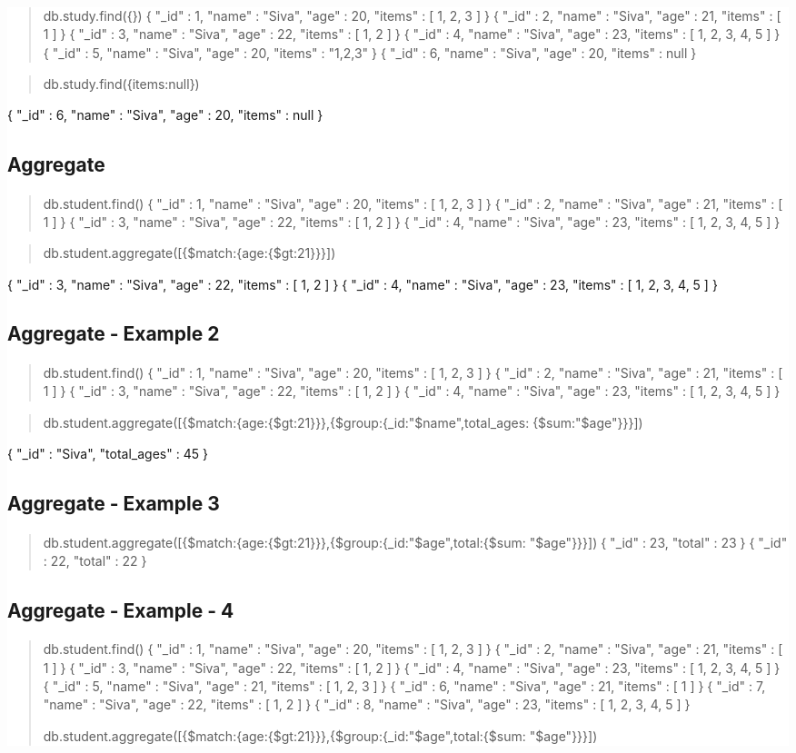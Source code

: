 > db.study.find({})
{ "_id" : 1, "name" : "Siva", "age" : 20, "items" : [ 1, 2, 3 ] }
{ "_id" : 2, "name" : "Siva", "age" : 21, "items" : [ 1 ] }
{ "_id" : 3, "name" : "Siva", "age" : 22, "items" : [ 1, 2 ] }
{ "_id" : 4, "name" : "Siva", "age" : 23, "items" : [ 1, 2, 3, 4, 5 ] }
{ "_id" : 5, "name" : "Siva", "age" : 20, "items" : "1,2,3" }
{ "_id" : 6, "name" : "Siva", "age" : 20, "items" : null }

> db.study.find({items:null})
> 
{ "_id" : 6, "name" : "Siva", "age" : 20, "items" : null }
>

## Aggregate

> db.student.find()
{ "_id" : 1, "name" : "Siva", "age" : 20, "items" : [ 1, 2, 3 ] }
{ "_id" : 2, "name" : "Siva", "age" : 21, "items" : [ 1 ] }
{ "_id" : 3, "name" : "Siva", "age" : 22, "items" : [ 1, 2 ] }
{ "_id" : 4, "name" : "Siva", "age" : 23, "items" : [ 1, 2, 3, 4, 5 ] }

> db.student.aggregate([{$match:{age:{$gt:21}}}])
> 
{ "_id" : 3, "name" : "Siva", "age" : 22, "items" : [ 1, 2 ] }
{ "_id" : 4, "name" : "Siva", "age" : 23, "items" : [ 1, 2, 3, 4, 5 ] }
>

## Aggregate - Example 2

> db.student.find()
{ "_id" : 1, "name" : "Siva", "age" : 20, "items" : [ 1, 2, 3 ] }
{ "_id" : 2, "name" : "Siva", "age" : 21, "items" : [ 1 ] }
{ "_id" : 3, "name" : "Siva", "age" : 22, "items" : [ 1, 2 ] }
{ "_id" : 4, "name" : "Siva", "age" : 23, "items" : [ 1, 2, 3, 4, 5 ] }

> db.student.aggregate([{$match:{age:{$gt:21}}},{$group:{_id:"$name",total_ages:
{$sum:"$age"}}}])

{ "_id" : "Siva", "total_ages" : 45 }
>


## Aggregate - Example 3
> db.student.aggregate([{$match:{age:{$gt:21}}},{$group:{_id:"$age",total:{$sum:
"$age"}}}])
{ "_id" : 23, "total" : 23 }
{ "_id" : 22, "total" : 22 }
>

## Aggregate - Example - 4

> db.student.find()
{ "_id" : 1, "name" : "Siva", "age" : 20, "items" : [ 1, 2, 3 ] }
{ "_id" : 2, "name" : "Siva", "age" : 21, "items" : [ 1 ] }
{ "_id" : 3, "name" : "Siva", "age" : 22, "items" : [ 1, 2 ] }
{ "_id" : 4, "name" : "Siva", "age" : 23, "items" : [ 1, 2, 3, 4, 5 ] }
{ "_id" : 5, "name" : "Siva", "age" : 21, "items" : [ 1, 2, 3 ] }
{ "_id" : 6, "name" : "Siva", "age" : 21, "items" : [ 1 ] }
{ "_id" : 7, "name" : "Siva", "age" : 22, "items" : [ 1, 2 ] }
{ "_id" : 8, "name" : "Siva", "age" : 23, "items" : [ 1, 2, 3, 4, 5 ] }
> 
> db.student.aggregate([{$match:{age:{$gt:21}}},{$group:{_id:"$age",total:{$sum:
 "$age"}}}])
